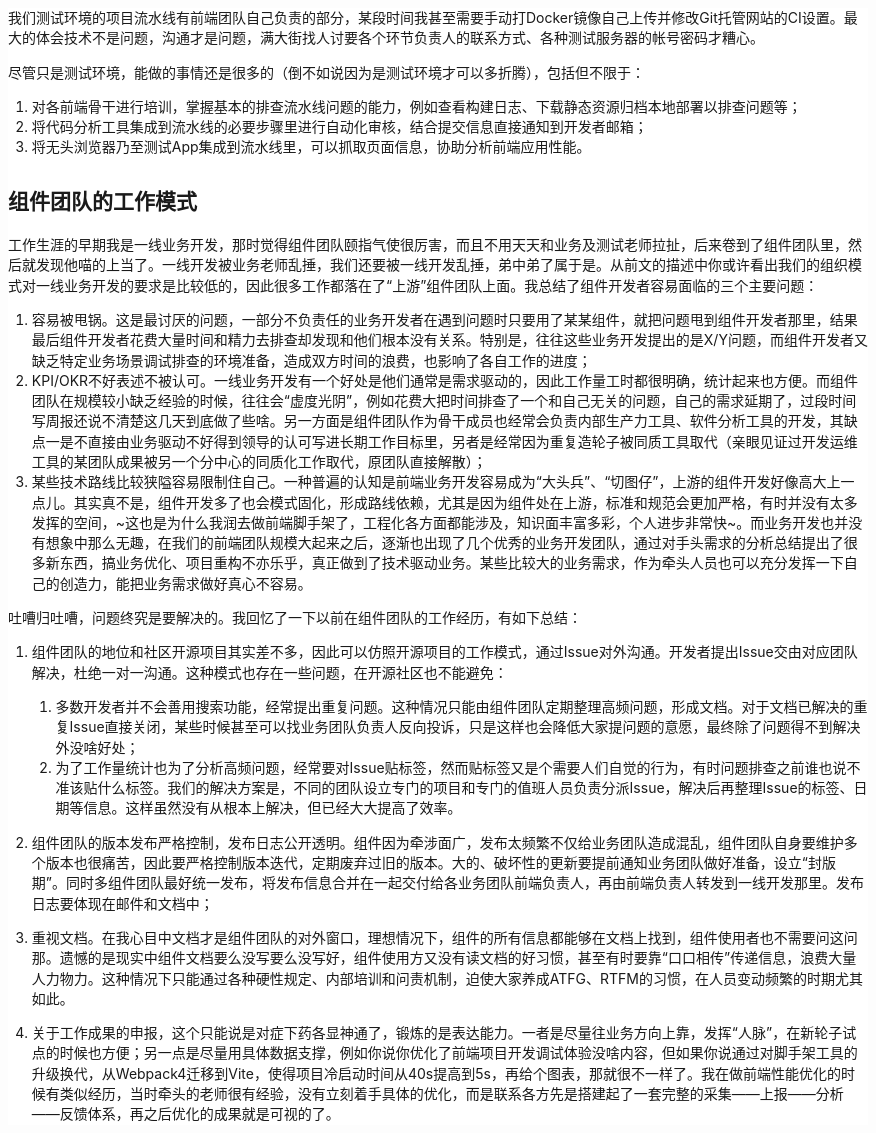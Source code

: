 我们测试环境的项目流水线有前端团队自己负责的部分，某段时间我甚至需要手动打Docker镜像自己上传并修改Git托管网站的CI设置。最大的体会技术不是问题，沟通才是问题，满大街找人讨要各个环节负责人的联系方式、各种测试服务器的帐号密码才糟心。

尽管只是测试环境，能做的事情还是很多的（倒不如说因为是测试环境才可以多折腾），包括但不限于：

1. 对各前端骨干进行培训，掌握基本的排查流水线问题的能力，例如查看构建日志、下载静态资源归档本地部署以排查问题等；
2. 将代码分析工具集成到流水线的必要步骤里进行自动化审核，结合提交信息直接通知到开发者邮箱；
3. 将无头浏览器乃至测试App集成到流水线里，可以抓取页面信息，协助分析前端应用性能。

## 组件团队的工作模式

工作生涯的早期我是一线业务开发，那时觉得组件团队颐指气使很厉害，而且不用天天和业务及测试老师拉扯，后来卷到了组件团队里，然后就发现他喵的上当了。一线开发被业务老师乱捶，我们还要被一线开发乱捶，弟中弟了属于是。从前文的描述中你或许看出我们的组织模式对一线业务开发的要求是比较低的，因此很多工作都落在了“上游”组件团队上面。我总结了组件开发者容易面临的三个主要问题：

1. 容易被甩锅。这是最讨厌的问题，一部分不负责任的业务开发者在遇到问题时只要用了某某组件，就把问题甩到组件开发者那里，结果最后组件开发者花费大量时间和精力去排查却发现和他们根本没有关系。特别是，往往这些业务开发提出的是X/Y问题，而组件开发者又缺乏特定业务场景调试排查的环境准备，造成双方时间的浪费，也影响了各自工作的进度；
2. KPI/OKR不好表述不被认可。一线业务开发有一个好处是他们通常是需求驱动的，因此工作量工时都很明确，统计起来也方便。而组件团队在规模较小缺乏经验的时候，往往会“虚度光阴”，例如花费大把时间排查了一个和自己无关的问题，自己的需求延期了，过段时间写周报还说不清楚这几天到底做了些啥。另一方面是组件团队作为骨干成员也经常会负责内部生产力工具、软件分析工具的开发，其缺点一是不直接由业务驱动不好得到领导的认可写进长期工作目标里，另者是经常因为重复造轮子被同质工具取代（亲眼见证过开发运维工具的某团队成果被另一个分中心的同质化工作取代，原团队直接解散）；
3. 某些技术路线比较狭隘容易限制住自己。一种普遍的认知是前端业务开发容易成为“大头兵”、“切图仔”，上游的组件开发好像高大上一点儿。其实真不是，组件开发多了也会模式固化，形成路线依赖，尤其是因为组件处在上游，标准和规范会更加严格，有时并没有太多发挥的空间，~这也是为什么我润去做前端脚手架了，工程化各方面都能涉及，知识面丰富多彩，个人进步非常快~。而业务开发也并没有想象中那么无趣，在我们的前端团队规模大起来之后，逐渐也出现了几个优秀的业务开发团队，通过对手头需求的分析总结提出了很多新东西，搞业务优化、项目重构不亦乐乎，真正做到了技术驱动业务。某些比较大的业务需求，作为牵头人员也可以充分发挥一下自己的创造力，能把业务需求做好真心不容易。

吐嘈归吐嘈，问题终究是要解决的。我回忆了一下以前在组件团队的工作经历，有如下总结：

1. 组件团队的地位和社区开源项目其实差不多，因此可以仿照开源项目的工作模式，通过Issue对外沟通。开发者提出Issue交由对应团队解决，杜绝一对一沟通。这种模式也存在一些问题，在开源社区也不能避免：

    1. 多数开发者并不会善用搜索功能，经常提出重复问题。这种情况只能由组件团队定期整理高频问题，形成文档。对于文档已解决的重复Issue直接关闭，某些时候甚至可以找业务团队负责人反向投诉，只是这样也会降低大家提问题的意愿，最终除了问题得不到解决外没啥好处；
    2. 为了工作量统计也为了分析高频问题，经常要对Issue贴标签，然而贴标签又是个需要人们自觉的行为，有时问题排查之前谁也说不准该贴什么标签。我们的解决方案是，不同的团队设立专门的项目和专门的值班人员负责分派Issue，解决后再整理Issue的标签、日期等信息。这样虽然没有从根本上解决，但已经大大提高了效率。

2. 组件团队的版本发布严格控制，发布日志公开透明。组件因为牵涉面广，发布太频繁不仅给业务团队造成混乱，组件团队自身要维护多个版本也很痛苦，因此要严格控制版本迭代，定期废弃过旧的版本。大的、破坏性的更新要提前通知业务团队做好准备，设立“封版期”。同时多组件团队最好统一发布，将发布信息合并在一起交付给各业务团队前端负责人，再由前端负责人转发到一线开发那里。发布日志要体现在邮件和文档中；

3. 重视文档。在我心目中文档才是组件团队的对外窗口，理想情况下，组件的所有信息都能够在文档上找到，组件使用者也不需要问这问那。遗憾的是现实中组件文档要么没写要么没写好，组件使用方又没有读文档的好习惯，甚至有时要靠“口口相传”传递信息，浪费大量人力物力。这种情况下只能通过各种硬性规定、内部培训和问责机制，迫使大家养成ATFG、RTFM的习惯，在人员变动频繁的时期尤其如此。

4. 关于工作成果的申报，这个只能说是对症下药各显神通了，锻炼的是表达能力。一者是尽量往业务方向上靠，发挥“人脉”，在新轮子试点的时候也方便；另一点是尽量用具体数据支撑，例如你说你优化了前端项目开发调试体验没啥内容，但如果你说通过对脚手架工具的升级换代，从Webpack4迁移到Vite，使得项目冷启动时间从40s提高到5s，再给个图表，那就很不一样了。我在做前端性能优化的时候有类似经历，当时牵头的老师很有经验，没有立刻着手具体的优化，而是联系各方先是搭建起了一套完整的采集——上报——分析——反馈体系，再之后优化的成果就是可视的了。
